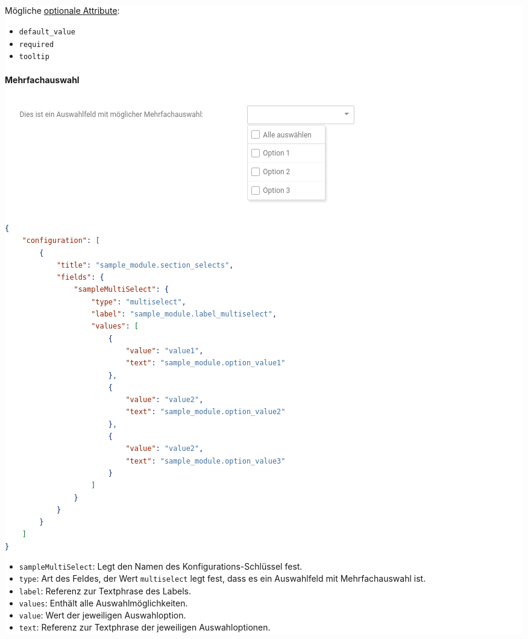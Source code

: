 Mögliche [optionale Attribute](#configureFieldsOptionals):

* `default_value`
* `required`
* `tooltip`


#### <a name="configureFieldsMultiSelect"></a>Mehrfachauswahl
![HTML Editor](../images/gxmodules-config-json/multiselect.png)

```json
{
    "configuration": [
        {
            "title": "sample_module.section_selects",
            "fields": {
                "sampleMultiSelect": {
                    "type": "multiselect",
                    "label": "sample_module.label_multiselect",
                    "values": [
                        {
                            "value": "value1",
                            "text": "sample_module.option_value1"
                        },
                        {
                            "value": "value2",
                            "text": "sample_module.option_value2"
                        },
                        {
                            "value": "value2",
                            "text": "sample_module.option_value3"
                        }
                    ]
                }
            }
        }
    ]
}
```

* `sampleMultiSelect`: Legt den Namen des Konfigurations-Schlüssel fest.
* `type`:              Art des Feldes, der Wert `multiselect` legt fest, dass es ein Auswahlfeld mit Mehrfachauswahl ist.
* `label`:             Referenz zur Textphrase des Labels.
* `values`:            Enthält alle Auswahlmöglichkeiten.
* `value`:             Wert der jeweiligen Auswahloption.
* `text`:              Referenz zur Textphrase der jeweiligen Auswahloptionen.
